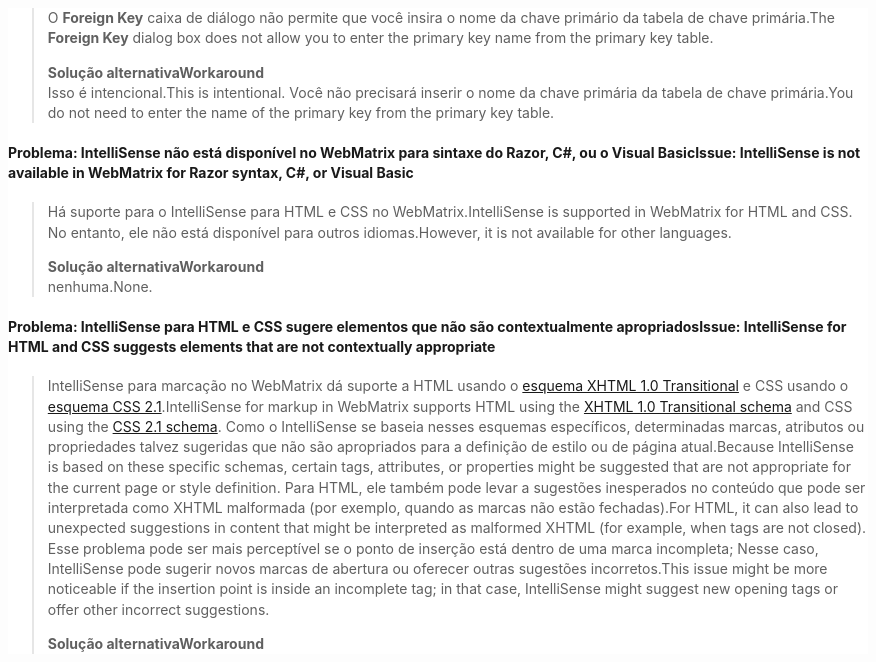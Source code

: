 > <span data-ttu-id="c8c70-308">O **Foreign Key** caixa de diálogo não permite que você insira o nome da chave primário da tabela de chave primária.</span><span class="sxs-lookup"><span data-stu-id="c8c70-308">The **Foreign Key** dialog box does not allow you to enter the primary key name from the primary key table.</span></span>
> 
> **<span data-ttu-id="c8c70-309">Solução alternativa</span><span class="sxs-lookup"><span data-stu-id="c8c70-309">Workaround</span></span>**  
> <span data-ttu-id="c8c70-310">Isso é intencional.</span><span class="sxs-lookup"><span data-stu-id="c8c70-310">This is intentional.</span></span> <span data-ttu-id="c8c70-311">Você não precisará inserir o nome da chave primária da tabela de chave primária.</span><span class="sxs-lookup"><span data-stu-id="c8c70-311">You do not need to enter the name of the primary key from the primary key table.</span></span>


#### <a name="issue-intellisense-is-not-available-in-webmatrix-for-razor-syntax-c-or-visual-basic"></a><span data-ttu-id="c8c70-312">Problema: IntelliSense não está disponível no WebMatrix para sintaxe do Razor, C#, ou o Visual Basic</span><span class="sxs-lookup"><span data-stu-id="c8c70-312">Issue: IntelliSense is not available in WebMatrix for Razor syntax, C#, or Visual Basic</span></span>

> <span data-ttu-id="c8c70-313">Há suporte para o IntelliSense para HTML e CSS no WebMatrix.</span><span class="sxs-lookup"><span data-stu-id="c8c70-313">IntelliSense is supported in WebMatrix for HTML and CSS.</span></span> <span data-ttu-id="c8c70-314">No entanto, ele não está disponível para outros idiomas.</span><span class="sxs-lookup"><span data-stu-id="c8c70-314">However, it is not available for other languages.</span></span> 
> 
> **<span data-ttu-id="c8c70-315">Solução alternativa</span><span class="sxs-lookup"><span data-stu-id="c8c70-315">Workaround</span></span>**   
> <span data-ttu-id="c8c70-316">nenhuma.</span><span class="sxs-lookup"><span data-stu-id="c8c70-316">None.</span></span>


#### <a name="issue-intellisense-for-html-and-css-suggests-elements-that-are-not-contextually-appropriate"></a><span data-ttu-id="c8c70-317">Problema: IntelliSense para HTML e CSS sugere elementos que não são contextualmente apropriados</span><span class="sxs-lookup"><span data-stu-id="c8c70-317">Issue: IntelliSense for HTML and CSS suggests elements that are not contextually appropriate</span></span>

> <span data-ttu-id="c8c70-318">IntelliSense para marcação no WebMatrix dá suporte a HTML usando o [esquema XHTML 1.0 Transitional](http://www.w3.org/TR/2002/NOTE-xhtml1-schema-20020902/#xhtml1-transitional) e CSS usando o [esquema CSS 2.1](http://www.w3.org/TR/CSS2/).</span><span class="sxs-lookup"><span data-stu-id="c8c70-318">IntelliSense for markup in WebMatrix supports HTML using the [XHTML 1.0 Transitional schema](http://www.w3.org/TR/2002/NOTE-xhtml1-schema-20020902/#xhtml1-transitional) and CSS using the [CSS 2.1 schema](http://www.w3.org/TR/CSS2/).</span></span> <span data-ttu-id="c8c70-319">Como o IntelliSense se baseia nesses esquemas específicos, determinadas marcas, atributos ou propriedades talvez sugeridas que não são apropriados para a definição de estilo ou de página atual.</span><span class="sxs-lookup"><span data-stu-id="c8c70-319">Because IntelliSense is based on these specific schemas, certain tags, attributes, or properties might be suggested that are not appropriate for the current page or style definition.</span></span> <span data-ttu-id="c8c70-320">Para HTML, ele também pode levar a sugestões inesperados no conteúdo que pode ser interpretada como XHTML malformada (por exemplo, quando as marcas não estão fechadas).</span><span class="sxs-lookup"><span data-stu-id="c8c70-320">For HTML, it can also lead to unexpected suggestions in content that might be interpreted as malformed XHTML (for example, when tags are not closed).</span></span> <span data-ttu-id="c8c70-321">Esse problema pode ser mais perceptível se o ponto de inserção está dentro de uma marca incompleta; Nesse caso, IntelliSense pode sugerir novos marcas de abertura ou oferecer outras sugestões incorretos.</span><span class="sxs-lookup"><span data-stu-id="c8c70-321">This issue might be more noticeable if the insertion point is inside an incomplete tag; in that case, IntelliSense might suggest new opening tags or offer other incorrect suggestions.</span></span> 
> 
> **<span data-ttu-id="c8c70-322">Solução alternativa</span><span class="sxs-lookup"><span data-stu-id="c8c70-322">Workaround</span></span>**   